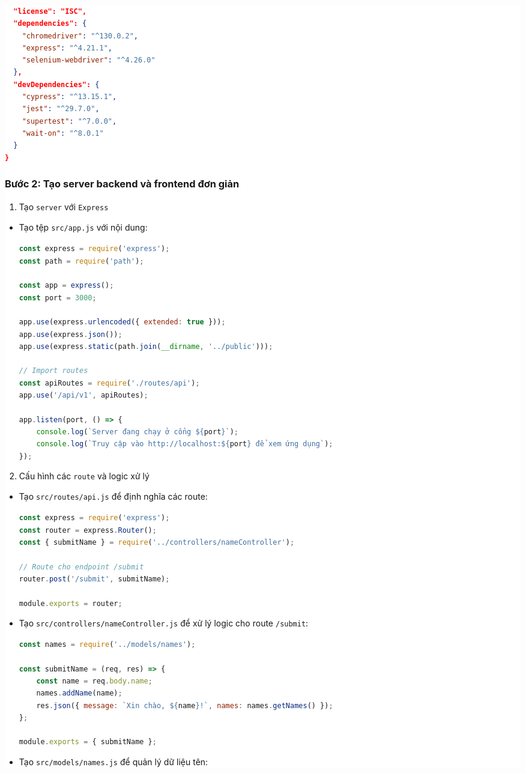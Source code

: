   ```json
    "license": "ISC",
    "dependencies": {
      "chromedriver": "^130.0.2",
      "express": "^4.21.1",
      "selenium-webdriver": "^4.26.0"
    },
    "devDependencies": {
      "cypress": "^13.15.1",
      "jest": "^29.7.0",
      "supertest": "^7.0.0",
      "wait-on": "^8.0.1"
    }
  }
  ```

### Bước 2: Tạo server backend và frontend đơn giản
1. Tạo `server` với `Express`
- Tạo tệp `src/app.js` với nội dung:
  ```js
  const express = require('express');
  const path = require('path');

  const app = express();
  const port = 3000;

  app.use(express.urlencoded({ extended: true }));
  app.use(express.json());
  app.use(express.static(path.join(__dirname, '../public')));

  // Import routes
  const apiRoutes = require('./routes/api');
  app.use('/api/v1', apiRoutes);

  app.listen(port, () => {
      console.log(`Server đang chạy ở cổng ${port}`);
      console.log(`Truy cập vào http://localhost:${port} để xem ứng dụng`);
  });
  ```
2. Cấu hình các `route` và logic xử lý
- Tạo `src/routes/api.js` để định nghĩa các route:
  ```js
  const express = require('express');
  const router = express.Router();
  const { submitName } = require('../controllers/nameController');

  // Route cho endpoint /submit
  router.post('/submit', submitName);

  module.exports = router;
  ```
- Tạo `src/controllers/nameController.js` để xử lý logic cho route `/submit`:
  ```js
  const names = require('../models/names');

  const submitName = (req, res) => {
      const name = req.body.name;
      names.addName(name);
      res.json({ message: `Xin chào, ${name}!`, names: names.getNames() });
  };

  module.exports = { submitName };
  ```
- Tạo `src/models/names.js` để quản lý dữ liệu tên:
  ```js
  ```
